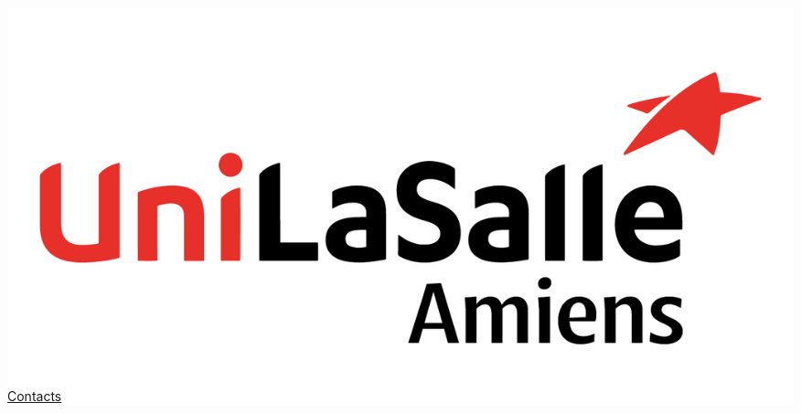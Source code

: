 <div class="footer-bandeau">
  <img src="../images/logoULS.png" alt="Logo ULS" />
  <a href="../12-Contacts/contacts">Contacts</a>
</div>
